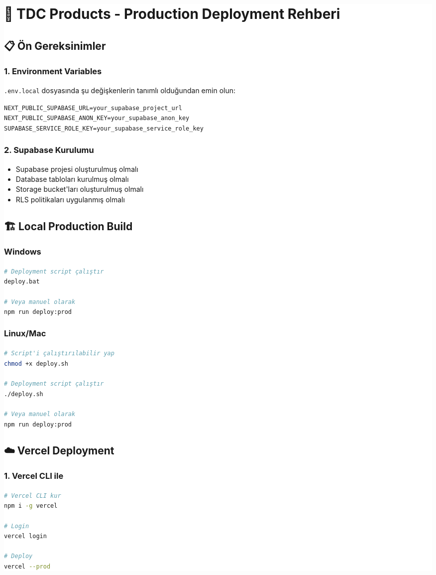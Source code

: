 # 🚀 TDC Products - Production Deployment Rehberi

## 📋 Ön Gereksinimler

### 1. Environment Variables
`.env.local` dosyasında şu değişkenlerin tanımlı olduğundan emin olun:

```env
NEXT_PUBLIC_SUPABASE_URL=your_supabase_project_url
NEXT_PUBLIC_SUPABASE_ANON_KEY=your_supabase_anon_key
SUPABASE_SERVICE_ROLE_KEY=your_supabase_service_role_key
```

### 2. Supabase Kurulumu
- Supabase projesi oluşturulmuş olmalı
- Database tabloları kurulmuş olmalı
- Storage bucket'ları oluşturulmuş olmalı
- RLS politikaları uygulanmış olmalı

## 🏗️ Local Production Build

### Windows
```bash
# Deployment script çalıştır
deploy.bat

# Veya manuel olarak
npm run deploy:prod
```

### Linux/Mac
```bash
# Script'i çalıştırılabilir yap
chmod +x deploy.sh

# Deployment script çalıştır
./deploy.sh

# Veya manuel olarak
npm run deploy:prod
```

## ☁️ Vercel Deployment

### 1. Vercel CLI ile
```bash
# Vercel CLI kur
npm i -g vercel

# Login
vercel login

# Deploy
vercel --prod
```
